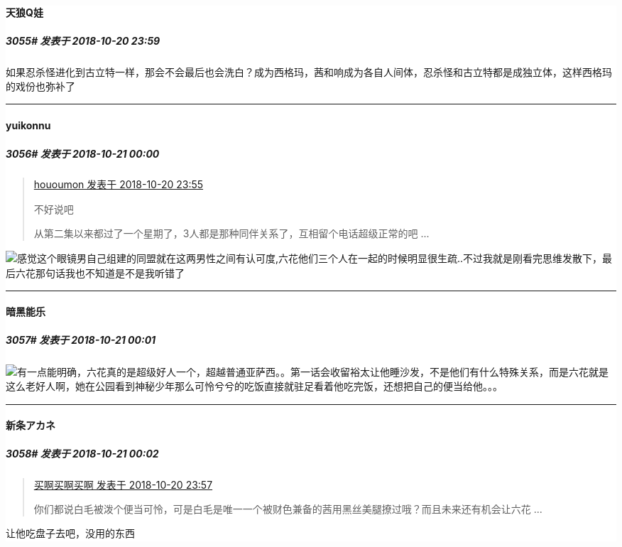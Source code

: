 ####  天狼Q娃  
##### 3055#       发表于 2018-10-20 23:59




如果忍杀怪进化到古立特一样，那会不会最后也会洗白？成为西格玛，茜和响成为各自人间体，忍杀怪和古立特都是成独立体，这样西格玛的戏份也弥补了







-----

####  yuikonnu  
##### 3056#       发表于 2018-10-21 00:00



<blockquote><a href="httphttps://bbs.saraba1st.com/2b/forum.php?mod=redirect&amp;goto=findpost&amp;pid=41328427&amp;ptid=1527697" target="_blank">hououmon 发表于 2018-10-20 23:55</a>

不好说吧

从第二集以来都过了一个星期了，3人都是那种同伴关系了，互相留个电话超级正常的吧 ...</blockquote>
<img src="https://static.saraba1st.com/image/smiley/face2017/125.png" referrerpolicy="no-referrer">感觉这个眼镜男自己组建的同盟就在这两男性之间有认可度,六花他们三个人在一起的时候明显很生疏..不过我就是刚看完思维发散下，最后六花那句话我也不知道是不是我听错了







-----

####  暗黑能乐  
##### 3057#       发表于 2018-10-21 00:01



<img src="https://static.saraba1st.com/image/smiley/face2017/064.png" referrerpolicy="no-referrer">有一点能明确，六花真的是超级好人一个，超越普通亚萨西。。第一话会收留裕太让他睡沙发，不是他们有什么特殊关系，而是六花就是这么老好人啊，她在公园看到神秘少年那么可怜兮兮的吃饭直接就驻足看着他吃完饭，还想把自己的便当给他。。。







-----

####  新条アカネ  
##### 3058#       发表于 2018-10-21 00:02



<blockquote><a href="httphttps://bbs.saraba1st.com/2b/forum.php?mod=redirect&amp;goto=findpost&amp;pid=41328446&amp;ptid=1527697" target="_blank">买啊买啊买啊 发表于 2018-10-20 23:57</a>

你们都说白毛被泼个便当可怜，可是白毛是唯一一个被财色兼备的茜用黑丝美腿撩过哦？而且未来还有机会让六花 ...</blockquote>
让他吃盘子去吧，没用的东西



